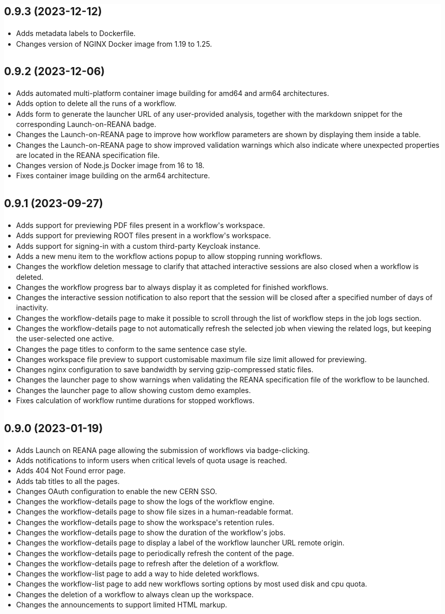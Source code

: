 ## 0.9.3 (2023-12-12)

- Adds metadata labels to Dockerfile.
- Changes version of NGINX Docker image from 1.19 to 1.25.

## 0.9.2 (2023-12-06)

- Adds automated multi-platform container image building for amd64 and arm64 architectures.
- Adds option to delete all the runs of a workflow.
- Adds form to generate the launcher URL of any user-provided analysis, together with the markdown snippet for the corresponding Launch-on-REANA badge.
- Changes the Launch-on-REANA page to improve how workflow parameters are shown by displaying them inside a table.
- Changes the Launch-on-REANA page to show improved validation warnings which also indicate where unexpected properties are located in the REANA specification file.
- Changes version of Node.js Docker image from 16 to 18.
- Fixes container image building on the arm64 architecture.

## 0.9.1 (2023-09-27)

- Adds support for previewing PDF files present in a workflow's workspace.
- Adds support for previewing ROOT files present in a workflow's workspace.
- Adds support for signing-in with a custom third-party Keycloak instance.
- Adds a new menu item to the workflow actions popup to allow stopping running workflows.
- Changes the workflow deletion message to clarify that attached interactive sessions are also closed when a workflow is deleted.
- Changes the workflow progress bar to always display it as completed for finished workflows.
- Changes the interactive session notification to also report that the session will be closed after a specified number of days of inactivity.
- Changes the workflow-details page to make it possible to scroll through the list of workflow steps in the job logs section.
- Changes the workflow-details page to not automatically refresh the selected job when viewing the related logs, but keeping the user-selected one active.
- Changes the page titles to conform to the same sentence case style.
- Changes workspace file preview to support customisable maximum file size limit allowed for previewing.
- Changes nginx configuration to save bandwidth by serving gzip-compressed static files.
- Changes the launcher page to show warnings when validating the REANA specification file of the workflow to be launched.
- Changes the launcher page to allow showing custom demo examples.
- Fixes calculation of workflow runtime durations for stopped workflows.

## 0.9.0 (2023-01-19)

- Adds Launch on REANA page allowing the submission of workflows via badge-clicking.
- Adds notifications to inform users when critical levels of quota usage is reached.
- Adds 404 Not Found error page.
- Adds tab titles to all the pages.
- Changes OAuth configuration to enable the new CERN SSO.
- Changes the workflow-details page to show the logs of the workflow engine.
- Changes the workflow-details page to show file sizes in a human-readable format.
- Changes the workflow-details page to show the workspace's retention rules.
- Changes the workflow-details page to show the duration of the workflow's jobs.
- Changes the workflow-details page to display a label of the workflow launcher URL remote origin.
- Changes the workflow-details page to periodically refresh the content of the page.
- Changes the workflow-details page to refresh after the deletion of a workflow.
- Changes the workflow-list page to add a way to hide deleted workflows.
- Changes the workflow-list page to add new workflows sorting options by most used disk and cpu quota.
- Changes the deletion of a workflow to always clean up the workspace.
- Changes the announcements to support limited HTML markup.